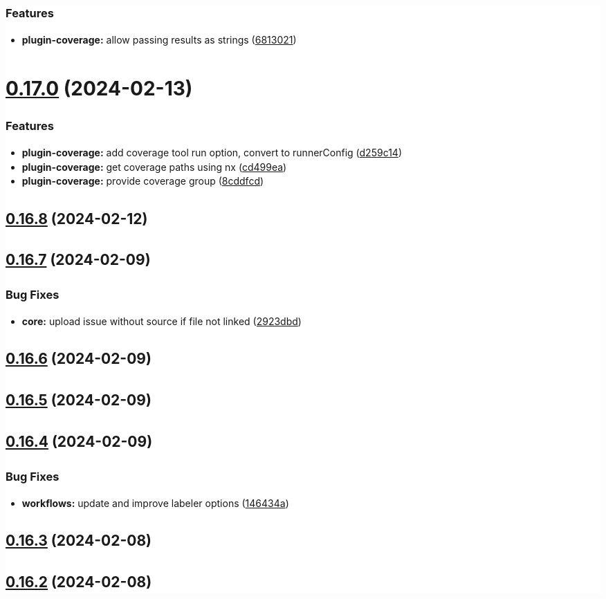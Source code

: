 ### Features

- **plugin-coverage:** allow passing results as strings ([6813021](https://github.com/code-pushup/cli/commit/681302101889001774a6b5ddd375dc26a6ab3d53))

# [0.17.0](https://github.com/code-pushup/cli/compare/v0.16.8...v0.17.0) (2024-02-13)

### Features

- **plugin-coverage:** add coverage tool run option, convert to runnerConfig ([d259c14](https://github.com/code-pushup/cli/commit/d259c14814d256bb1ad3dfb749a7c8ac25640d2b))
- **plugin-coverage:** get coverage paths using nx ([cd499ea](https://github.com/code-pushup/cli/commit/cd499ea817b7c2fe67a8b04e4701b4f387783613))
- **plugin-coverage:** provide coverage group ([8cddfcd](https://github.com/code-pushup/cli/commit/8cddfcd0c5b54c042962ec596883b9a0d9775c6f))

## [0.16.8](https://github.com/code-pushup/cli/compare/v0.16.7...v0.16.8) (2024-02-12)

## [0.16.7](https://github.com/code-pushup/cli/compare/v0.16.6...v0.16.7) (2024-02-09)

### Bug Fixes

- **core:** upload issue without source if file not linked ([2923dbd](https://github.com/code-pushup/cli/commit/2923dbddc353b069e3c7f82caf1c52a5c63eeeb0))

## [0.16.6](https://github.com/code-pushup/cli/compare/v0.16.5...v0.16.6) (2024-02-09)

## [0.16.5](https://github.com/code-pushup/cli/compare/v0.16.4...v0.16.5) (2024-02-09)

## [0.16.4](https://github.com/code-pushup/cli/compare/v0.16.3...v0.16.4) (2024-02-09)

### Bug Fixes

- **workflows:** update and improve labeler options ([146434a](https://github.com/code-pushup/cli/commit/146434aacb3741e0e4973f91d8954be3cc69e82e))

## [0.16.3](https://github.com/code-pushup/cli/compare/v0.16.2...v0.16.3) (2024-02-08)

## [0.16.2](https://github.com/code-pushup/cli/compare/v0.16.1...v0.16.2) (2024-02-08)

